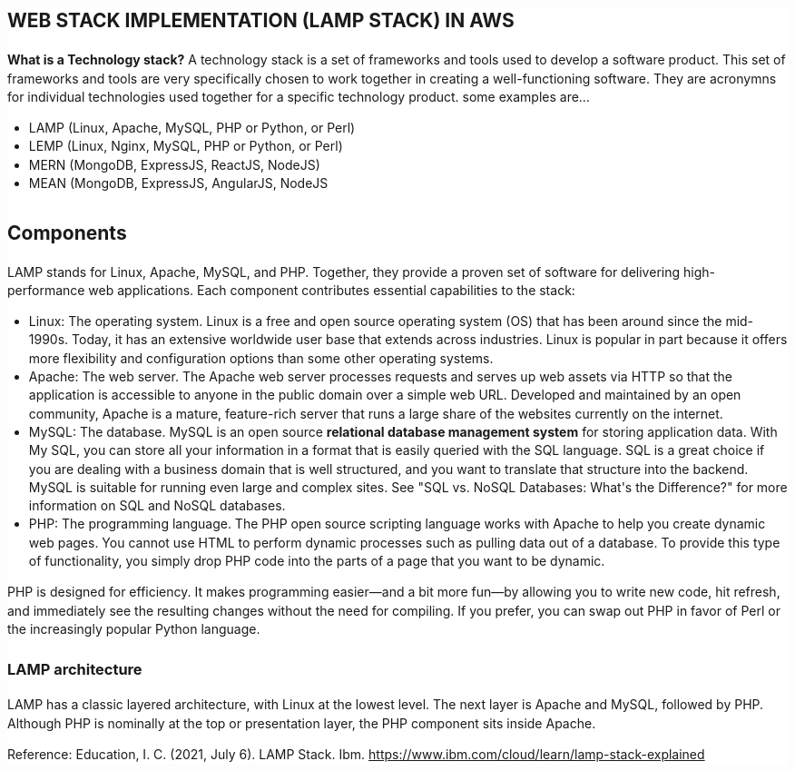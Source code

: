 
## WEB STACK IMPLEMENTATION (LAMP STACK) IN AWS ##

**What is a Technology stack?**
A technology stack is a set of frameworks and tools used to develop a software product. This set of frameworks and tools are very specifically chosen to work together in creating a well-functioning software. They are acronymns for individual technologies used together for a specific technology product. some examples are…

* LAMP (Linux, Apache, MySQL, PHP or Python, or Perl)
* LEMP (Linux, Nginx, MySQL, PHP or Python, or Perl)
* MERN (MongoDB, ExpressJS, ReactJS, NodeJS)
* MEAN (MongoDB, ExpressJS, AngularJS, NodeJS


## Components
LAMP stands for Linux, Apache, MySQL, and PHP. Together, they provide a proven set of software for delivering high-performance web applications. Each component contributes essential capabilities to the stack:
* Linux: The operating system. Linux is a free and open source operating system (OS) that has been around since the mid-1990s. Today, it has an extensive worldwide user base that extends across industries. Linux is popular in part because it offers more flexibility and configuration options than some other operating systems.
* Apache: The web server. The Apache web server processes requests and serves up web assets via HTTP so that the application is accessible to anyone in the public domain over a simple web URL. Developed and maintained by an open community, Apache is a mature, feature-rich server that runs a large share of the websites currently on the internet. 
* MySQL: The database. MySQL is an open source **relational database management system** for storing application data. With My SQL, you can store all your information in a format that is easily queried with the SQL language. SQL is a great choice if you are dealing with a business domain that is well structured, and you want to translate that structure into the backend. MySQL is suitable for running even large and complex sites. See "SQL vs. NoSQL Databases: What's the Difference?" for more information on SQL and NoSQL databases.
* PHP: The programming language. The PHP open source scripting language works with Apache to help you create dynamic web pages. You cannot use HTML to perform dynamic processes such as pulling data out of a database. To provide this type of functionality, you simply drop PHP code into the parts of a page that you want to be dynamic. 

PHP is designed for efficiency. It makes programming easier—and a bit more fun—by allowing you to write new code, hit refresh, and immediately see the resulting changes without the need for compiling. If you prefer, you can swap out PHP in favor of Perl or the increasingly popular Python language.


### LAMP architecture
LAMP has a classic layered architecture, with Linux at the lowest level. The next layer is Apache and MySQL, followed by PHP. Although PHP is nominally at the top or presentation layer, the PHP component sits inside Apache.

Reference: Education, I. C. (2021, July 6). LAMP Stack. Ibm. https://www.ibm.com/cloud/learn/lamp-stack-explained



